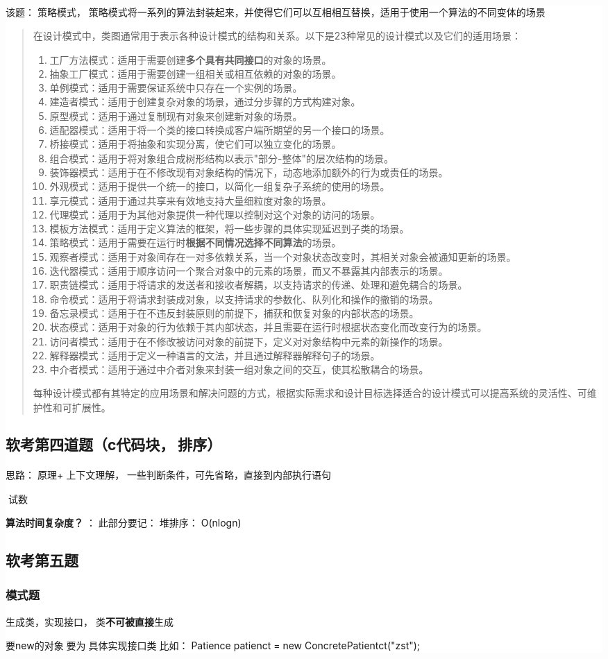 该题： 策略模式， 策略模式将一系列的算法封装起来，并使得它们可以互相相互替换，适用于使用一个算法的不同变体的场景



>在设计模式中，类图通常用于表示各种设计模式的结构和关系。以下是23种常见的设计模式以及它们的适用场景：
>
>1. 工厂方法模式：适用于需要创建**多个具有共同接口**的对象的场景。
>2. 抽象工厂模式：适用于需要创建一组相关或相互依赖的对象的场景。
>3. 单例模式：适用于需要保证系统中只存在一个实例的场景。
>4. 建造者模式：适用于创建复杂对象的场景，通过分步骤的方式构建对象。
>5. 原型模式：适用于通过复制现有对象来创建新对象的场景。
>6. 适配器模式：适用于将一个类的接口转换成客户端所期望的另一个接口的场景。
>7. 桥接模式：适用于将抽象和实现分离，使它们可以独立变化的场景。
>8. 组合模式：适用于将对象组合成树形结构以表示"部分-整体"的层次结构的场景。
>9. 装饰器模式：适用于在不修改现有对象结构的情况下，动态地添加额外的行为或责任的场景。
>10. 外观模式：适用于提供一个统一的接口，以简化一组复杂子系统的使用的场景。
>11. 享元模式：适用于通过共享来有效地支持大量细粒度对象的场景。
>12. 代理模式：适用于为其他对象提供一种代理以控制对这个对象的访问的场景。
>13. 模板方法模式：适用于定义算法的框架，将一些步骤的具体实现延迟到子类的场景。
>14. 策略模式：适用于需要在运行时**根据不同情况选择不同算法**的场景。
>15. 观察者模式：适用于对象间存在一对多依赖关系，当一个对象状态改变时，其相关对象会被通知更新的场景。
>16. 迭代器模式：适用于顺序访问一个聚合对象中的元素的场景，而又不暴露其内部表示的场景。
>17. 职责链模式：适用于将请求的发送者和接收者解耦，以支持请求的传递、处理和避免耦合的场景。
>18. 命令模式：适用于将请求封装成对象，以支持请求的参数化、队列化和操作的撤销的场景。
>19. 备忘录模式：适用于在不违反封装原则的前提下，捕获和恢复对象的内部状态的场景。
>20. 状态模式：适用于对象的行为依赖于其内部状态，并且需要在运行时根据状态变化而改变行为的场景。
>21. 访问者模式：适用于在不修改被访问对象的前提下，定义对对象结构中元素的新操作的场景。
>22. 解释器模式：适用于定义一种语言的文法，并且通过解释器解释句子的场景。
>23. 中介者模式：适用于通过中介者对象来封装一组对象之间的交互，使其松散耦合的场景。
>
>每种设计模式都有其特定的应用场景和解决问题的方式，根据实际需求和设计目标选择适合的设计模式可以提高系统的灵活性、可维护性和可扩展性。
>
>





## 软考第四道题（c代码块， 排序）

思路： 原理+ 上下文理解， 一些判断条件，可先省略，直接到内部执行语句

​				试数

**算法时间复杂度？** ： 此部分要记： 堆排序： O(nlogn) 



## 软考第五题 

### 模式题



生成类，实现接口， 类**不可被直接**生成

要new的对象 要为 具体实现接口类 比如： Patience  patienct = new ConcretePatientct("zst");
